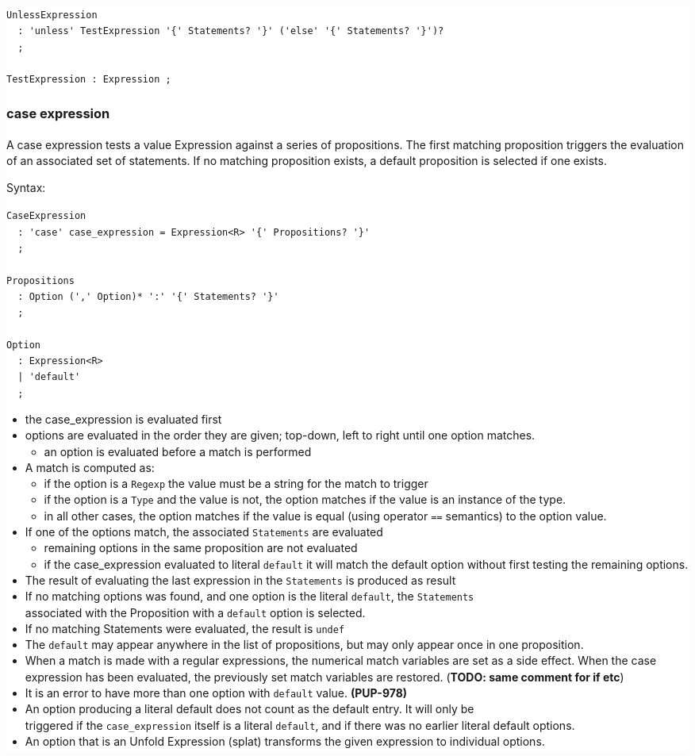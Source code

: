     UnlessExpression
      : 'unless' TestExpression '{' Statements? '}' ('else' '{' Statements? '}')?
      ;
      
    TestExpression : Expression ;  


### case expression

A case expression tests a  value Expression against a series of propositions. The first matching
proposition triggers the evaluation of an associated set of statements. If no matching proposition
exists, a default proposition is selected if one exists.

Syntax:

    CaseExpression
      : 'case' case_expression = Expression<R> '{' Propositions? '}'
      ;
      
    Propositions
      : Option (',' Option)* ':' '{' Statements? '}'
      ;
      
    Option
      : Expression<R>
      | 'default'
      ;

* the case_expression is evaluated first
* options are evaluated in the order they are given; top-down, left to right until one option
  matches.
  * an option is evaluated before a match is performed
* A match is computed as:
  * if the option is a `Regexp` the value must be a string for the match to trigger
  * if the option is a `Type` and the value is not, the option matches if the value is an instance of 
    the type.
  * in all other cases, the option matches if the value is equal (using operator `==` semantics)
    to the option value.
* If one of the options match, the associated `Statements` are evaluated
  * remaining options in the same proposition are not evaluated
  * if the case_expression evaluated to literal `default` it will match the default option
    without first testing the remaining options.
* The result of evaluating the last expression in the `Statements` is produced as result
* If no matching options was found, and one option is the literal `default`, the `Statements`   
  associated with the Proposition with a `default` option is selected.
* If no matching Statements were evaluated, the result is `undef`
* The `default` may appear anywhere in the list of propositions, but may only appear once in
  one proposition.
* When a match is made with a regular expressions, the numerical match variables are set as a side 
  effect. When the case expression has been evaluated, the previously set match variables are 
  restored. (**TODO: same comment for if etc**)
* It is an error to have more than one option with `default` value. **(PUP-978)**
* An option producing a literal default does not count as the default entry. It will only be  
  triggered if the `case_expression` itself is a literal `default`, and if there was no earlier 
  literal default options. 
* An option that is an Unfold Expression (splat) transforms the given expression to individual
  options.
